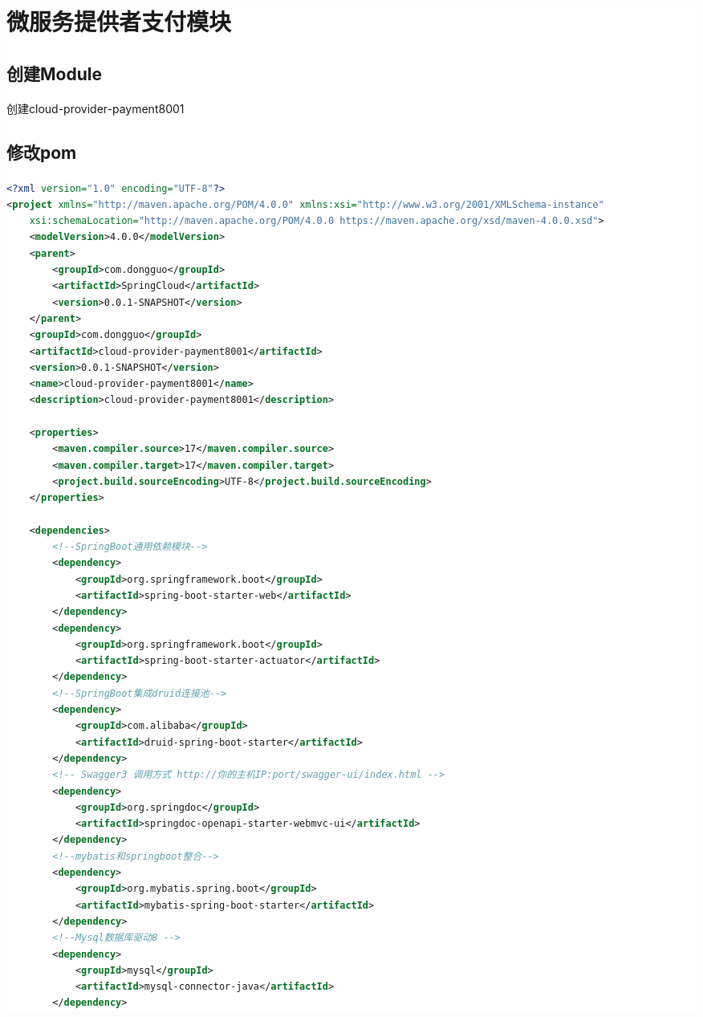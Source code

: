 # 微服务提供者支付模块

## 创建Module

创建cloud-provider-payment8001

## 修改pom

```xml
<?xml version="1.0" encoding="UTF-8"?>
<project xmlns="http://maven.apache.org/POM/4.0.0" xmlns:xsi="http://www.w3.org/2001/XMLSchema-instance"
	xsi:schemaLocation="http://maven.apache.org/POM/4.0.0 https://maven.apache.org/xsd/maven-4.0.0.xsd">
	<modelVersion>4.0.0</modelVersion>
	<parent>
		<groupId>com.dongguo</groupId>
		<artifactId>SpringCloud</artifactId>
		<version>0.0.1-SNAPSHOT</version>
	</parent>
	<groupId>com.dongguo</groupId>
	<artifactId>cloud-provider-payment8001</artifactId>
	<version>0.0.1-SNAPSHOT</version>
	<name>cloud-provider-payment8001</name>
	<description>cloud-provider-payment8001</description>

	<properties>
		<maven.compiler.source>17</maven.compiler.source>
		<maven.compiler.target>17</maven.compiler.target>
		<project.build.sourceEncoding>UTF-8</project.build.sourceEncoding>
	</properties>

	<dependencies>
		<!--SpringBoot通用依赖模块-->
		<dependency>
			<groupId>org.springframework.boot</groupId>
			<artifactId>spring-boot-starter-web</artifactId>
		</dependency>
		<dependency>
			<groupId>org.springframework.boot</groupId>
			<artifactId>spring-boot-starter-actuator</artifactId>
		</dependency>
		<!--SpringBoot集成druid连接池-->
		<dependency>
			<groupId>com.alibaba</groupId>
			<artifactId>druid-spring-boot-starter</artifactId>
		</dependency>
		<!-- Swagger3 调用方式 http://你的主机IP:port/swagger-ui/index.html -->
		<dependency>
			<groupId>org.springdoc</groupId>
			<artifactId>springdoc-openapi-starter-webmvc-ui</artifactId>
		</dependency>
		<!--mybatis和springboot整合-->
		<dependency>
			<groupId>org.mybatis.spring.boot</groupId>
			<artifactId>mybatis-spring-boot-starter</artifactId>
		</dependency>
		<!--Mysql数据库驱动8 -->
		<dependency>
			<groupId>mysql</groupId>
			<artifactId>mysql-connector-java</artifactId>
		</dependency>
```